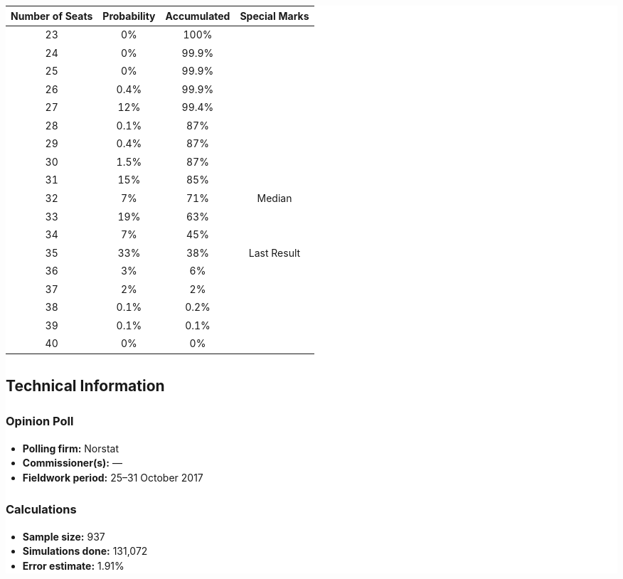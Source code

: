| Number of Seats | Probability | Accumulated | Special Marks |
|:---------------:|:-----------:|:-----------:|:-------------:|
| 23 | 0% | 100% |  |
| 24 | 0% | 99.9% |  |
| 25 | 0% | 99.9% |  |
| 26 | 0.4% | 99.9% |  |
| 27 | 12% | 99.4% |  |
| 28 | 0.1% | 87% |  |
| 29 | 0.4% | 87% |  |
| 30 | 1.5% | 87% |  |
| 31 | 15% | 85% |  |
| 32 | 7% | 71% | Median |
| 33 | 19% | 63% |  |
| 34 | 7% | 45% |  |
| 35 | 33% | 38% | Last Result |
| 36 | 3% | 6% |  |
| 37 | 2% | 2% |  |
| 38 | 0.1% | 0.2% |  |
| 39 | 0.1% | 0.1% |  |
| 40 | 0% | 0% |  |


## Technical Information

### Opinion Poll

+ **Polling firm:** Norstat
+ **Commissioner(s):** —
+ **Fieldwork period:** 25–31 October 2017

### Calculations

+ **Sample size:** 937
+ **Simulations done:** 131,072
+ **Error estimate:** 1.91%

